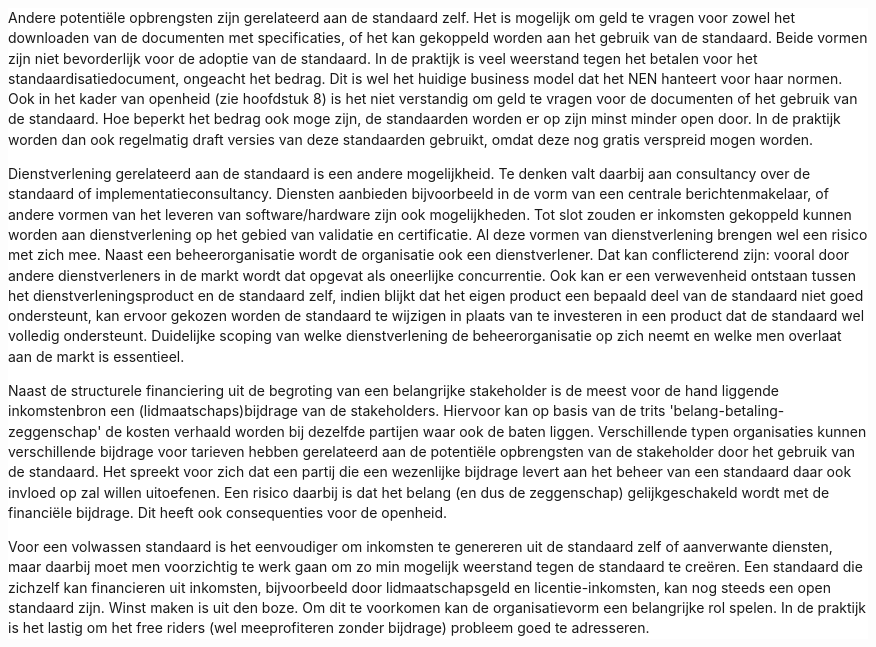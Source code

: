 Andere potentiële opbrengsten zijn gerelateerd aan de standaard
zelf. Het is mogelijk om geld te vragen voor zowel het downloaden van
de documenten met specificaties, of het kan gekoppeld worden aan het
gebruik van de standaard. Beide vormen zijn niet bevorderlijk voor de
adoptie van de standaard. In de praktijk is veel weerstand tegen het
betalen voor het standaardisatiedocument, ongeacht het bedrag. Dit is
wel het huidige business model dat het NEN hanteert voor haar
normen. Ook in het kader van openheid (zie hoofdstuk 8) is het niet
verstandig om geld te vragen voor de documenten of het gebruik van de
standaard. Hoe beperkt het bedrag ook moge zijn, de standaarden worden
er op zijn minst minder open door. In de praktijk worden dan ook
regelmatig draft versies van deze standaarden gebruikt, omdat deze nog
gratis verspreid mogen worden.

Dienstverlening gerelateerd aan de standaard is een andere
mogelijkheid. Te denken valt daarbij aan consultancy over de standaard
of implementatieconsultancy. Diensten aanbieden bijvoorbeeld in de
vorm van een centrale berichtenmakelaar, of andere vormen van het
leveren van software/hardware zijn ook mogelijkheden. Tot slot zouden
er inkomsten gekoppeld kunnen worden aan dienstverlening op het gebied
van validatie en certificatie. Al deze vormen van dienstverlening
brengen wel een risico met zich mee. Naast een beheerorganisatie wordt
de organisatie ook een dienstverlener. Dat kan conflicterend zijn:
vooral door andere dienstverleners in de markt wordt dat opgevat als
oneerlijke concurrentie. Ook kan er een verwevenheid ontstaan tussen
het dienstverleningsproduct en de standaard zelf, indien blijkt dat
het eigen product een bepaald deel van de standaard niet goed
ondersteunt, kan ervoor gekozen worden de standaard te wijzigen in
plaats van te investeren in een product dat de standaard wel volledig
ondersteunt. Duidelijke scoping van welke dienstverlening de
beheerorganisatie op zich neemt en welke men overlaat aan de markt is
essentieel.

Naast de structurele financiering uit de begroting van een belangrijke
stakeholder is de meest voor de hand liggende inkomstenbron een
(lidmaatschaps)bijdrage van de stakeholders. Hiervoor kan op basis van
de trits 'belang-betaling-zeggenschap' de kosten verhaald worden bij
dezelfde partijen waar ook de baten liggen. Verschillende typen
organisaties kunnen verschillende bijdrage voor tarieven hebben
gerelateerd aan de potentiële opbrengsten van de stakeholder door het
gebruik van de standaard. Het spreekt voor zich dat een partij die een
wezenlijke bijdrage levert aan het beheer van een standaard daar ook
invloed op zal willen uitoefenen. Een risico daarbij is dat het belang
(en dus de zeggenschap) gelijkgeschakeld wordt met de financiële
bijdrage. Dit heeft ook consequenties voor de openheid.

Voor een volwassen standaard is het eenvoudiger om inkomsten te
genereren uit de standaard zelf of aanverwante diensten, maar daarbij
moet men voorzichtig te werk gaan om zo min mogelijk weerstand tegen
de standaard te creëren. Een standaard die zichzelf kan financieren
uit inkomsten, bijvoorbeeld door lidmaatschapsgeld en
licentie-inkomsten, kan nog steeds een open standaard zijn. Winst
maken is uit den boze. Om dit te voorkomen kan de organisatievorm een
belangrijke rol spelen. In de praktijk is het lastig om het free
riders (wel meeprofiteren zonder bijdrage) probleem goed te
adresseren.
